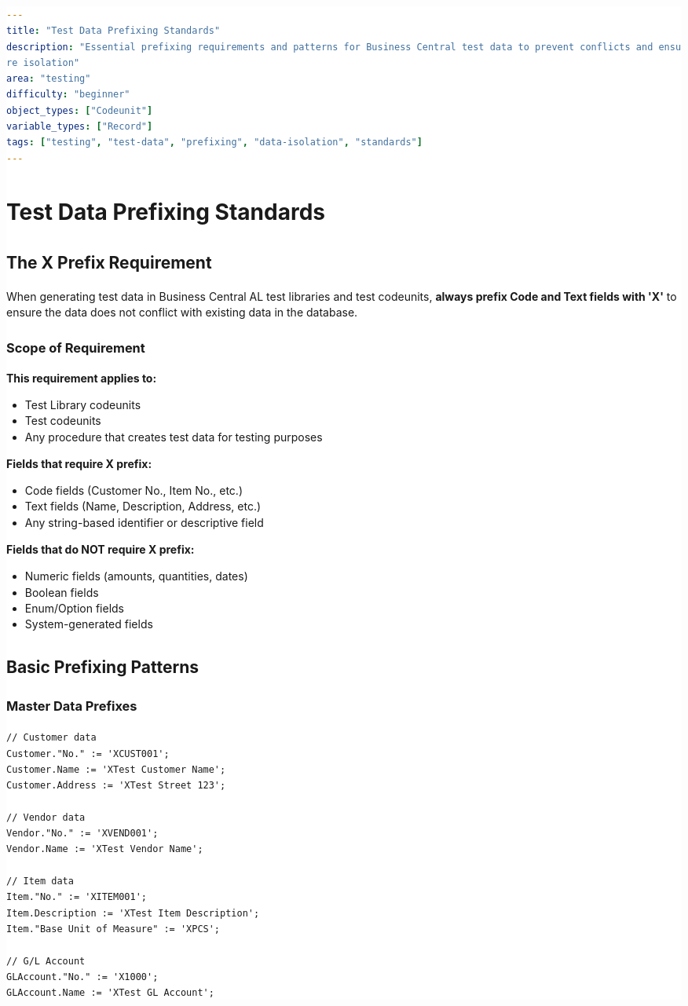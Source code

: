 ```yaml
---
title: "Test Data Prefixing Standards"
description: "Essential prefixing requirements and patterns for Business Central test data to prevent conflicts and ensure isolation"
area: "testing"
difficulty: "beginner"
object_types: ["Codeunit"]
variable_types: ["Record"]
tags: ["testing", "test-data", "prefixing", "data-isolation", "standards"]
---
```


# Test Data Prefixing Standards

## The X Prefix Requirement

When generating test data in Business Central AL test libraries and test codeunits, **always prefix Code and Text fields with 'X'** to ensure the data does not conflict with existing data in the database.

### Scope of Requirement

**This requirement applies to:**
- Test Library codeunits
- Test codeunits
- Any procedure that creates test data for testing purposes

**Fields that require X prefix:**
- Code fields (Customer No., Item No., etc.)
- Text fields (Name, Description, Address, etc.)
- Any string-based identifier or descriptive field

**Fields that do NOT require X prefix:**
- Numeric fields (amounts, quantities, dates)
- Boolean fields
- Enum/Option fields
- System-generated fields

## Basic Prefixing Patterns

### Master Data Prefixes

```al
// Customer data
Customer."No." := 'XCUST001';
Customer.Name := 'XTest Customer Name';
Customer.Address := 'XTest Street 123';

// Vendor data
Vendor."No." := 'XVEND001';
Vendor.Name := 'XTest Vendor Name';

// Item data
Item."No." := 'XITEM001';
Item.Description := 'XTest Item Description';
Item."Base Unit of Measure" := 'XPCS';

// G/L Account
GLAccount."No." := 'X1000';
GLAccount.Name := 'XTest GL Account';
```
